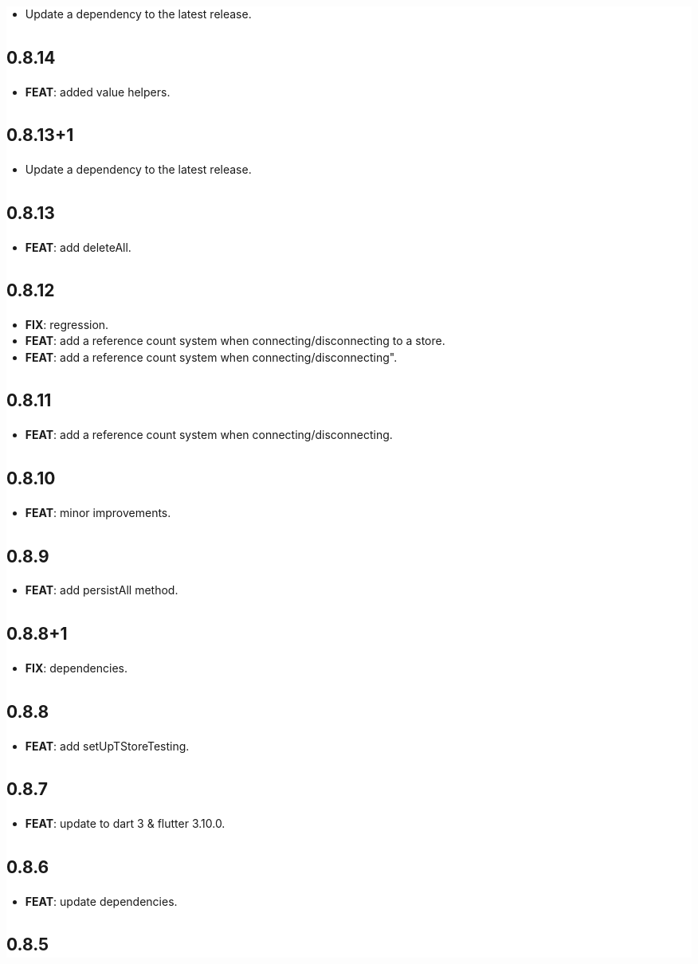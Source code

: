  - Update a dependency to the latest release.

## 0.8.14

 - **FEAT**: added value helpers.

## 0.8.13+1

 - Update a dependency to the latest release.

## 0.8.13

 - **FEAT**: add deleteAll.

## 0.8.12

 - **FIX**: regression.
 - **FEAT**: add a reference count system when connecting/disconnecting to a store.
 - **FEAT**: add a reference count system when connecting/disconnecting".

## 0.8.11

 - **FEAT**: add a reference count system when connecting/disconnecting.

## 0.8.10

 - **FEAT**: minor improvements.

## 0.8.9

 - **FEAT**: add persistAll method.

## 0.8.8+1

 - **FIX**: dependencies.

## 0.8.8

 - **FEAT**: add setUpTStoreTesting.

## 0.8.7

 - **FEAT**: update to dart 3 & flutter 3.10.0.

## 0.8.6

 - **FEAT**: update dependencies.

## 0.8.5
